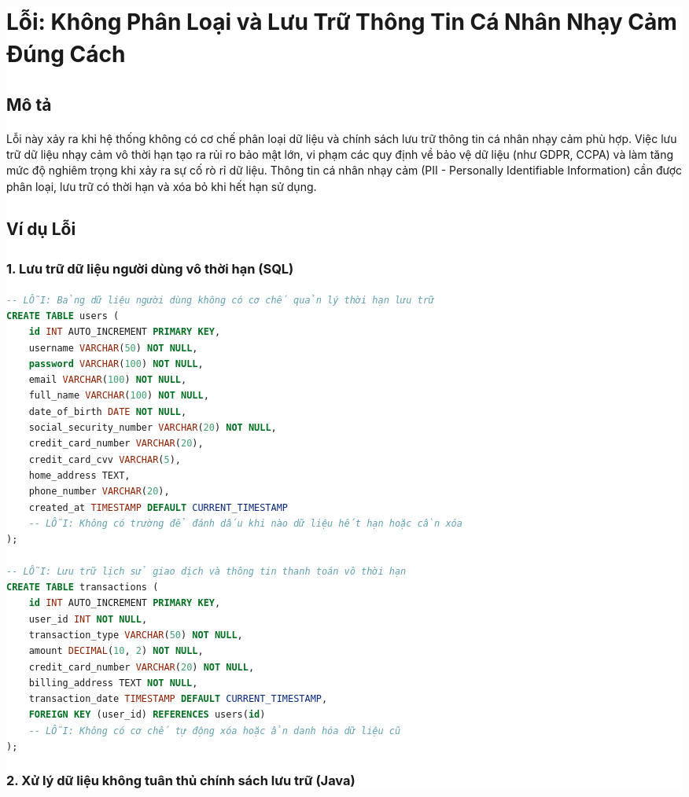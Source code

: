 # Lỗi: Không Phân Loại và Lưu Trữ Thông Tin Cá Nhân Nhạy Cảm Đúng Cách

## Mô tả
Lỗi này xảy ra khi hệ thống không có cơ chế phân loại dữ liệu và chính sách lưu trữ thông tin cá nhân nhạy cảm phù hợp. Việc lưu trữ dữ liệu nhạy cảm vô thời hạn tạo ra rủi ro bảo mật lớn, vi phạm các quy định về bảo vệ dữ liệu (như GDPR, CCPA) và làm tăng mức độ nghiêm trọng khi xảy ra sự cố rò rỉ dữ liệu. Thông tin cá nhân nhạy cảm (PII - Personally Identifiable Information) cần được phân loại, lưu trữ có thời hạn và xóa bỏ khi hết hạn sử dụng.

## Ví dụ Lỗi

### 1. Lưu trữ dữ liệu người dùng vô thời hạn (SQL)

```sql
-- LỖI: Bảng dữ liệu người dùng không có cơ chế quản lý thời hạn lưu trữ
CREATE TABLE users (
    id INT AUTO_INCREMENT PRIMARY KEY,
    username VARCHAR(50) NOT NULL,
    password VARCHAR(100) NOT NULL,
    email VARCHAR(100) NOT NULL,
    full_name VARCHAR(100) NOT NULL,
    date_of_birth DATE NOT NULL,
    social_security_number VARCHAR(20) NOT NULL,
    credit_card_number VARCHAR(20),
    credit_card_cvv VARCHAR(5),
    home_address TEXT,
    phone_number VARCHAR(20),
    created_at TIMESTAMP DEFAULT CURRENT_TIMESTAMP
    -- LỖI: Không có trường để đánh dấu khi nào dữ liệu hết hạn hoặc cần xóa
);

-- LỖI: Lưu trữ lịch sử giao dịch và thông tin thanh toán vô thời hạn
CREATE TABLE transactions (
    id INT AUTO_INCREMENT PRIMARY KEY,
    user_id INT NOT NULL,
    transaction_type VARCHAR(50) NOT NULL,
    amount DECIMAL(10, 2) NOT NULL,
    credit_card_number VARCHAR(20) NOT NULL,
    billing_address TEXT NOT NULL,
    transaction_date TIMESTAMP DEFAULT CURRENT_TIMESTAMP,
    FOREIGN KEY (user_id) REFERENCES users(id)
    -- LỖI: Không có cơ chế tự động xóa hoặc ẩn danh hóa dữ liệu cũ
);
```

### 2. Xử lý dữ liệu không tuân thủ chính sách lưu trữ (Java)

